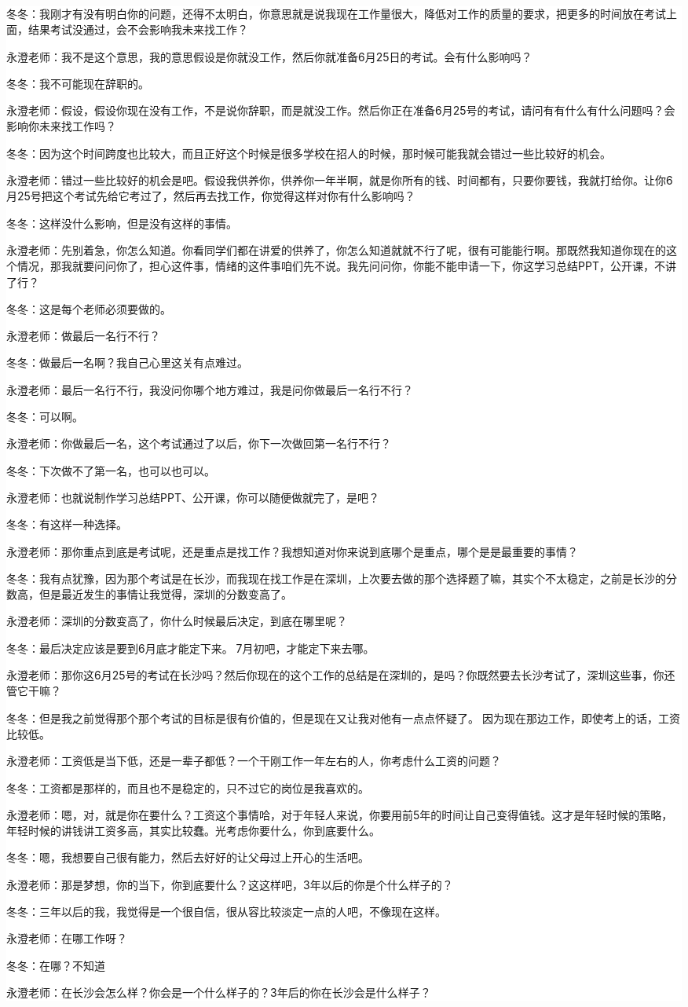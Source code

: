 冬冬：我刚才有没有明白你的问题，还得不太明白，你意思就是说我现在工作量很大，降低对工作的质量的要求，把更多的时间放在考试上面，结果考试没通过，会不会影响我未来找工作？

永澄老师：我不是这个意思，我的意思假设是你就没工作，然后你就准备6月25日的考试。会有什么影响吗？

冬冬：我不可能现在辞职的。

永澄老师：假设，假设你现在没有工作，不是说你辞职，而是就没工作。然后你正在准备6月25号的考试，请问有有什么有什么问题吗？会影响你未来找工作吗？

冬冬：因为这个时间跨度也比较大，而且正好这个时候是很多学校在招人的时候，那时候可能我就会错过一些比较好的机会。

永澄老师：错过一些比较好的机会是吧。假设我供养你，供养你一年半啊，就是你所有的钱、时间都有，只要你要钱，我就打给你。让你6月25号把这个考试先给它考过了，然后再去找工作，你觉得这样对你有什么影响吗？

冬冬：这样没什么影响，但是没有这样的事情。

永澄老师：先别着急，你怎么知道。你看同学们都在讲爱的供养了，你怎么知道就就不行了呢，很有可能能行啊。那既然我知道你现在的这个情况，那我就要问问你了，担心这件事，情绪的这件事咱们先不说。我先问问你，你能不能申请一下，你这学习总结PPT，公开课，不讲了行？

冬冬：这是每个老师必须要做的。

永澄老师：做最后一名行不行？

冬冬：做最后一名啊？我自己心里这关有点难过。

永澄老师：最后一名行不行，我没问你哪个地方难过，我是问你做最后一名行不行？

冬冬：可以啊。

永澄老师：你做最后一名，这个考试通过了以后，你下一次做回第一名行不行？ 

冬冬：下次做不了第一名，也可以也可以。

永澄老师：也就说制作学习总结PPT、公开课，你可以随便做就完了，是吧？

冬冬：有这样一种选择。

永澄老师：那你重点到底是考试呢，还是重点是找工作？我想知道对你来说到底哪个是重点，哪个是是最重要的事情？

冬冬：我有点犹豫，因为那个考试是在长沙，而我现在找工作是在深圳，上次要去做的那个选择题了嘛，其实个不太稳定，之前是长沙的分数高，但是最近发生的事情让我觉得，深圳的分数变高了。

永澄老师：深圳的分数变高了，你什么时候最后决定，到底在哪里呢？

冬冬：最后决定应该是要到6月底才能定下来。 7月初吧，才能定下来去哪。

永澄老师：那你这6月25号的考试在长沙吗？然后你现在的这个工作的总结是在深圳的，是吗？你既然要去长沙考试了，深圳这些事，你还管它干嘛？

冬冬：但是我之前觉得那个那个考试的目标是很有价值的，但是现在又让我对他有一点点怀疑了。 因为现在那边工作，即使考上的话，工资比较低。

永澄老师：工资低是当下低，还是一辈子都低？一个干刚工作一年左右的人，你考虑什么工资的问题？

冬冬：工资都是那样的，而且也不是稳定的，只不过它的岗位是我喜欢的。

永澄老师：嗯，对，就是你在要什么？工资这个事情哈，对于年轻人来说，你要用前5年的时间让自己变得值钱。这才是年轻时候的策略，年轻时候的讲钱讲工资多高，其实比较蠢。光考虑你要什么，你到底要什么。

冬冬：嗯，我想要自己很有能力，然后去好好的让父母过上开心的生活吧。

永澄老师：那是梦想，你的当下，你到底要什么？这这样吧，3年以后的你是个什么样子的？

冬冬：三年以后的我，我觉得是一个很自信，很从容比较淡定一点的人吧，不像现在这样。

永澄老师：在哪工作呀？

冬冬：在哪？不知道

永澄老师：在长沙会怎么样？你会是一个什么样子的？3年后的你在长沙会是什么样子？
